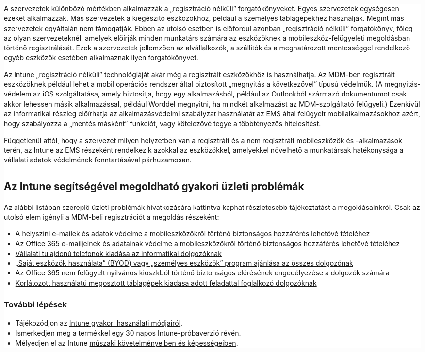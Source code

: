 A szervezetek különböző mértékben alkalmazzák a „regisztráció nélküli” forgatókönyveket. Egyes szervezetek egységesen ezeket alkalmazzák. Más szervezetek a kiegészítő eszközökhöz, például a személyes táblagépekhez használják. Megint más szervezetek egyáltalán nem támogatják. Ebben az utolsó esetben is előfordul azonban „regisztráció nélküli” forgatókönyv, főleg az olyan szervezeteknél, amelyek előírják minden munkatárs számára az eszközöknek a mobileszköz-felügyeleti megoldásban történő regisztrálását. Ezek a szervezetek jellemzően az alvállalkozók, a szállítók és a meghatározott mentességgel rendelkező egyéb eszközök esetében alkalmaznak ilyen forgatókönyvet.

Az Intune „regisztráció nélküli” technológiáját akár még a regisztrált eszközökhöz is használhatja. Az MDM-ben regisztrált eszközöknek például lehet a mobil operációs rendszer által biztosított „megnyitás a következővel” típusú védelmük. (A megnyitás-védelem az iOS szolgáltatása, amely biztosítja, hogy egy alkalmazásból, például az Outlookból származó dokumentumot csak akkor lehessen másik alkalmazással, például Worddel megnyitni, ha mindkét alkalmazást az MDM-szolgáltató felügyeli.) Ezenkívül az informatikai részleg előírhatja az alkalmazásvédelmi szabályzat használatát az EMS által felügyelt mobilalkalmazásokhoz azért, hogy szabályozza a „mentés másként” funkciót, vagy kötelezővé tegye a többtényezős hitelesítést.

Függetlenül attól, hogy a szervezet milyen helyzetben van a regisztrált és a nem regisztrált mobileszközök és -alkalmazások terén, az Intune az EMS részeként rendelkezik azokkal az eszközökkel, amelyekkel növelhető a munkatársak hatékonysága a vállalati adatok védelmének fenntartásával párhuzamosan.

## <a name="common-business-problems-that-intune-helps-solve"></a>Az Intune segítségével megoldható gyakori üzleti problémák
Az alábbi listában szereplő üzleti problémák hivatkozására kattintva kaphat részletesebb tájékoztatást a megoldásainkról. Csak az utolsó elem igényli a MDM-beli regisztrációt a megoldás részeként:

* [A helyszíni e-mailek és adatok védelme a mobileszközökről történő biztonságos hozzáférés lehetővé tételéhez](common-ways-to-use-intune.md#protecting-your-on-premises-email-and-data-so-it-can-be-safely-accessed-by-mobile-devices)
* [Az Office 365 e-mailjeinek és adatainak védelme a mobileszközökről történő biztonságos hozzáférés lehetővé tételéhez](common-ways-to-use-intune.md#protecting-your-office-365-email-and-data-so-it-can-be-safely-accessed-by-mobile-devices)
* [Vállalati tulajdonú telefonok kiadása az informatikai dolgozóknak](common-ways-to-use-intune.md#issue-corporate-owned-phones-to-your-employees)
* [„Saját eszközök használata” (BYOD) vagy „személyes eszközök” program ajánlása az összes dolgozónak](common-ways-to-use-intune.md#offer-a-bring-your-own-device-program-to-all-employees)
* [Az Office 365 nem felügyelt nyilvános kioszkból történő biztonságos elérésének engedélyezése a dolgozók számára](common-ways-to-use-intune.md#enable-your-employees-to-securely-access-office-365-from-an-unmanaged-public-kiosk)
* [Korlátozott használatú megosztott táblagépek kiadása adott feladattal foglalkozó dolgozóknak](common-ways-to-use-intune.md#issue-limited-use-shared-tablets-to-your-employees)

### <a name="next-steps"></a>További lépések
* Tájékozódjon az [Intune gyakori használati módjairól](common-ways-to-use-intune.md).
* Ismerkedjen meg a termékkel egy [30 napos Intune-próbaverzió](sign-up-for-30-day-trial-microsoft-intune.md) révén.
* Mélyedjen el az Intune [műszaki követelményeiben és képességeiben](/intune-classic/get-started/what-to-know-before-you-start-microsoft-intune).

